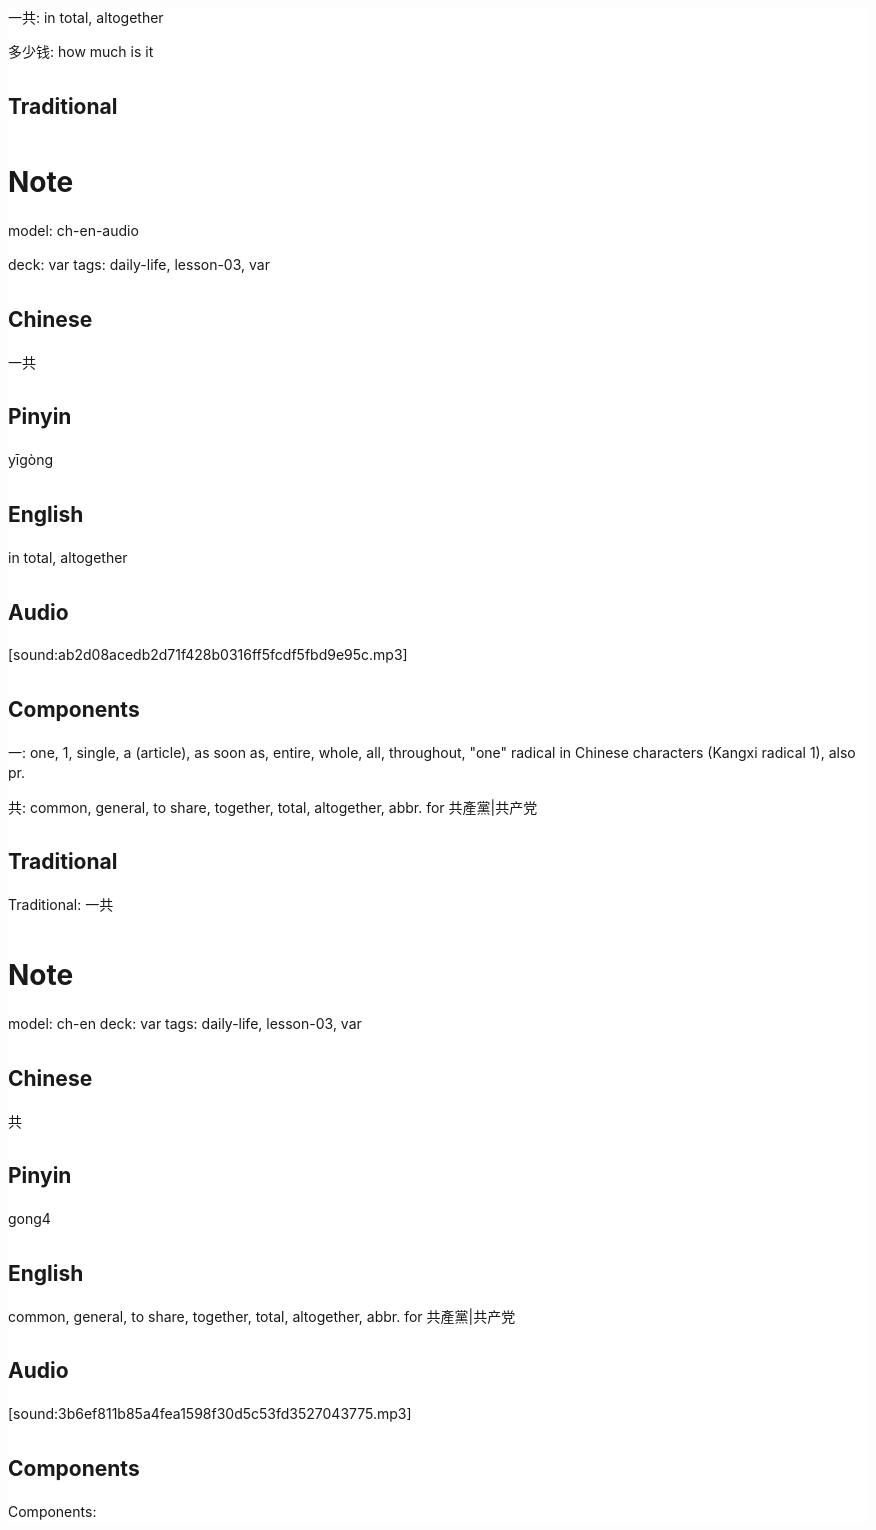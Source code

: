 一共: in total, altogether

多少钱: how much is it

## Traditional

# Note

model: ch-en-audio

deck: var
tags: daily-life, lesson-03, var

## Chinese
一共
## Pinyin
yīgòng
<br>
## English
in total, altogether
## Audio
[sound:ab2d08acedb2d71f428b0316ff5fcdf5fbd9e95c.mp3]
## Components


一: one, 1, single, a (article), as soon as, entire, whole, all, throughout, &#34;one&#34; radical in Chinese characters (Kangxi radical 1), also pr.

共: common, general, to share, together, total, altogether, abbr. for 共產黨|共产党

## Traditional
Traditional: 一共


# Note
model: ch-en
deck: var
tags: daily-life, lesson-03, var

## Chinese
共
## Pinyin
gong4
<br>
## English
common, general, to share, together, total, altogether, abbr. for 共產黨|共产党
## Audio
[sound:3b6ef811b85a4fea1598f30d5c53fd3527043775.mp3]
## Components
Components:
